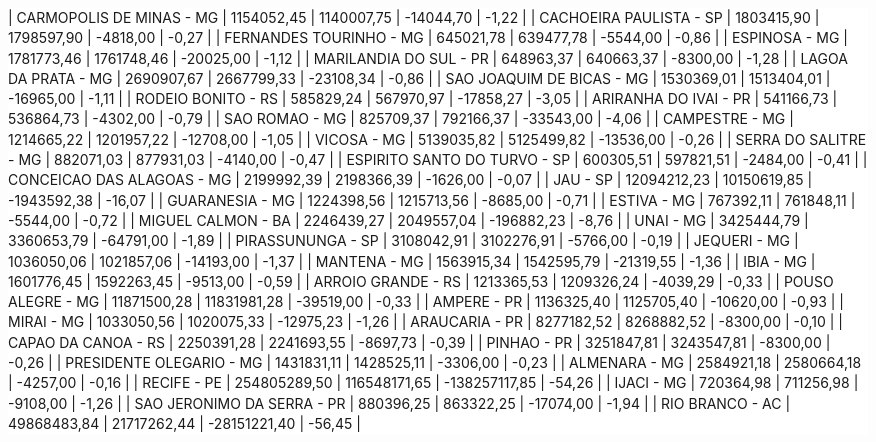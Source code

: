 | CARMOPOLIS DE MINAS - MG | 1154052,45 | 1140007,75 | -14044,70 | -1,22 |
| CACHOEIRA PAULISTA - SP | 1803415,90 | 1798597,90 | -4818,00 | -0,27 |
| FERNANDES TOURINHO - MG | 645021,78 | 639477,78 | -5544,00 | -0,86 |
| ESPINOSA - MG | 1781773,46 | 1761748,46 | -20025,00 | -1,12 |
| MARILANDIA DO SUL - PR | 648963,37 | 640663,37 | -8300,00 | -1,28 |
| LAGOA DA PRATA - MG | 2690907,67 | 2667799,33 | -23108,34 | -0,86 |
| SAO JOAQUIM DE BICAS - MG | 1530369,01 | 1513404,01 | -16965,00 | -1,11 |
| RODEIO BONITO - RS | 585829,24 | 567970,97 | -17858,27 | -3,05 |
| ARIRANHA DO IVAI - PR | 541166,73 | 536864,73 | -4302,00 | -0,79 |
| SAO ROMAO - MG | 825709,37 | 792166,37 | -33543,00 | -4,06 |
| CAMPESTRE - MG | 1214665,22 | 1201957,22 | -12708,00 | -1,05 |
| VICOSA - MG | 5139035,82 | 5125499,82 | -13536,00 | -0,26 |
| SERRA DO SALITRE - MG | 882071,03 | 877931,03 | -4140,00 | -0,47 |
| ESPIRITO SANTO DO TURVO - SP | 600305,51 | 597821,51 | -2484,00 | -0,41 |
| CONCEICAO DAS ALAGOAS - MG | 2199992,39 | 2198366,39 | -1626,00 | -0,07 |
| JAU - SP | 12094212,23 | 10150619,85 | -1943592,38 | -16,07 |
| GUARANESIA - MG | 1224398,56 | 1215713,56 | -8685,00 | -0,71 |
| ESTIVA - MG | 767392,11 | 761848,11 | -5544,00 | -0,72 |
| MIGUEL CALMON - BA | 2246439,27 | 2049557,04 | -196882,23 | -8,76 |
| UNAI - MG | 3425444,79 | 3360653,79 | -64791,00 | -1,89 |
| PIRASSUNUNGA - SP | 3108042,91 | 3102276,91 | -5766,00 | -0,19 |
| JEQUERI - MG | 1036050,06 | 1021857,06 | -14193,00 | -1,37 |
| MANTENA - MG | 1563915,34 | 1542595,79 | -21319,55 | -1,36 |
| IBIA - MG | 1601776,45 | 1592263,45 | -9513,00 | -0,59 |
| ARROIO GRANDE - RS | 1213365,53 | 1209326,24 | -4039,29 | -0,33 |
| POUSO ALEGRE - MG | 11871500,28 | 11831981,28 | -39519,00 | -0,33 |
| AMPERE - PR | 1136325,40 | 1125705,40 | -10620,00 | -0,93 |
| MIRAI - MG | 1033050,56 | 1020075,33 | -12975,23 | -1,26 |
| ARAUCARIA - PR | 8277182,52 | 8268882,52 | -8300,00 | -0,10 |
| CAPAO DA CANOA - RS | 2250391,28 | 2241693,55 | -8697,73 | -0,39 |
| PINHAO - PR | 3251847,81 | 3243547,81 | -8300,00 | -0,26 |
| PRESIDENTE OLEGARIO - MG | 1431831,11 | 1428525,11 | -3306,00 | -0,23 |
| ALMENARA - MG | 2584921,18 | 2580664,18 | -4257,00 | -0,16 |
| RECIFE - PE | 254805289,50 | 116548171,65 | -138257117,85 | -54,26 |
| IJACI - MG | 720364,98 | 711256,98 | -9108,00 | -1,26 |
| SAO JERONIMO DA SERRA - PR | 880396,25 | 863322,25 | -17074,00 | -1,94 |
| RIO BRANCO - AC | 49868483,84 | 21717262,44 | -28151221,40 | -56,45 |
